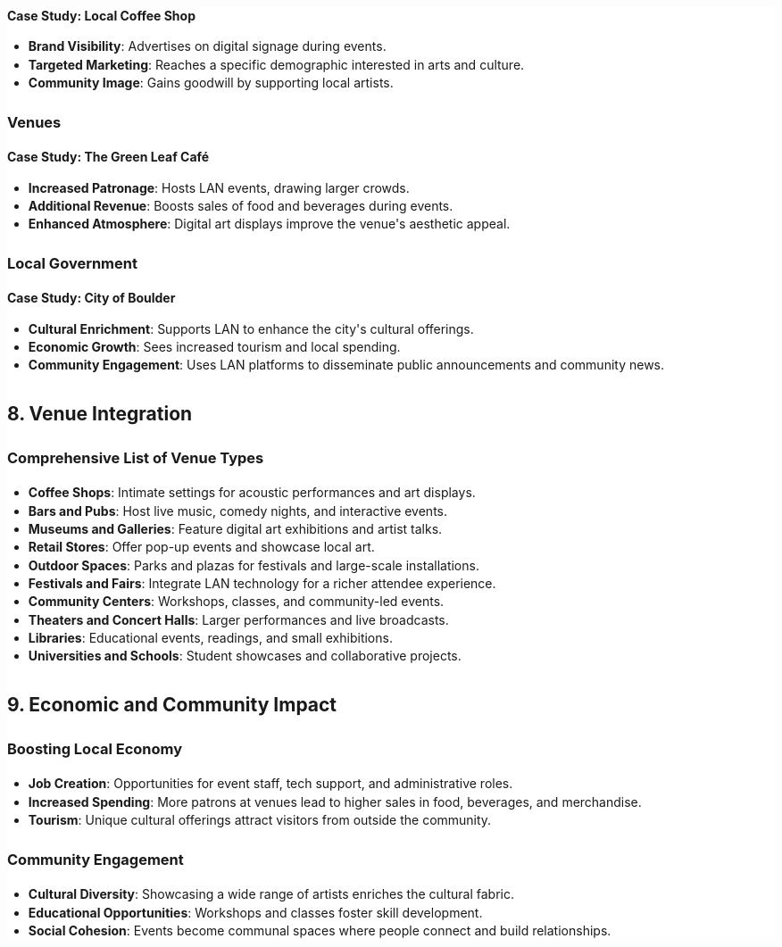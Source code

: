 **Case Study: Local Coffee Shop**

- **Brand Visibility**: Advertises on digital signage during events.
- **Targeted Marketing**: Reaches a specific demographic interested in arts and culture.
- **Community Image**: Gains goodwill by supporting local artists.

### **Venues**

**Case Study: The Green Leaf Café**

- **Increased Patronage**: Hosts LAN events, drawing larger crowds.
- **Additional Revenue**: Boosts sales of food and beverages during events.
- **Enhanced Atmosphere**: Digital art displays improve the venue's aesthetic appeal.

### **Local Government**

**Case Study: City of Boulder**

- **Cultural Enrichment**: Supports LAN to enhance the city's cultural offerings.
- **Economic Growth**: Sees increased tourism and local spending.
- **Community Engagement**: Uses LAN platforms to disseminate public announcements and community news.

## **8. Venue Integration**

### **Comprehensive List of Venue Types**

- **Coffee Shops**: Intimate settings for acoustic performances and art displays.
- **Bars and Pubs**: Host live music, comedy nights, and interactive events.
- **Museums and Galleries**: Feature digital art exhibitions and artist talks.
- **Retail Stores**: Offer pop-up events and showcase local art.
- **Outdoor Spaces**: Parks and plazas for festivals and large-scale installations.
- **Festivals and Fairs**: Integrate LAN technology for a richer attendee experience.
- **Community Centers**: Workshops, classes, and community-led events.
- **Theaters and Concert Halls**: Larger performances and live broadcasts.
- **Libraries**: Educational events, readings, and small exhibitions.
- **Universities and Schools**: Student showcases and collaborative projects.

## **9. Economic and Community Impact**

### **Boosting Local Economy**

- **Job Creation**: Opportunities for event staff, tech support, and administrative roles.
- **Increased Spending**: More patrons at venues lead to higher sales in food, beverages, and merchandise.
- **Tourism**: Unique cultural offerings attract visitors from outside the community.

### **Community Engagement**

- **Cultural Diversity**: Showcasing a wide range of artists enriches the cultural fabric.
- **Educational Opportunities**: Workshops and classes foster skill development.
- **Social Cohesion**: Events become communal spaces where people connect and build relationships.
